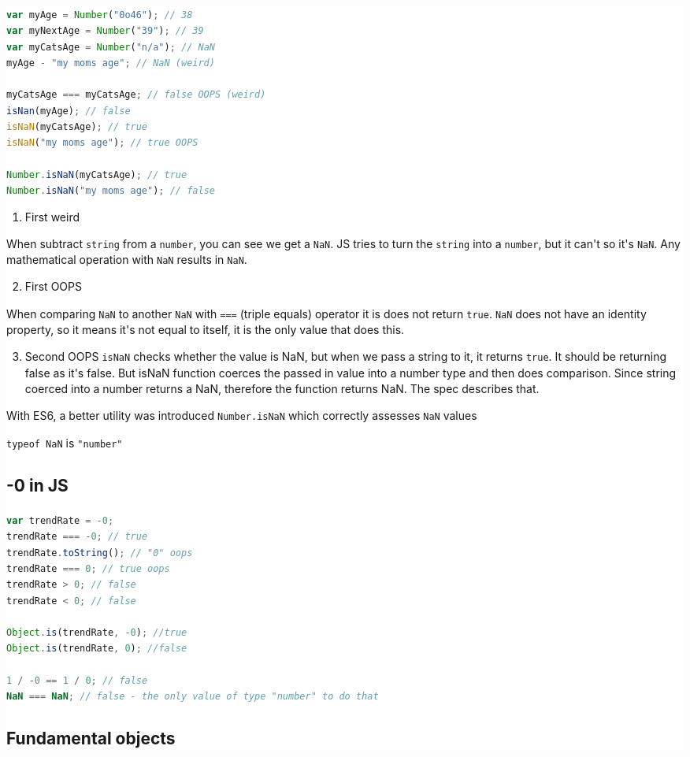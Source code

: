 ```js
var myAge = Number("0o46"); // 38
var myNextAge = Number("39"); // 39
var myCatsAge = Number("n/a"); // NaN
myAge - "my moms age"; // NaN (weird)

myCatsAge === myCatsAge; // false OOPS (weird)
isNan(myAge); // false
isNaN(myCatsAge); // true
isNaN("my moms age"); // true OOPS

Number.isNaN(myCatsAge); // true
Number.isNaN("my moms age"); // false
```

1. First weird

When subtract `string` from a `number`, you can see we get a `NaN`. JS tries to turn the `string` into a `number`, but it can't so it's `NaN`. Any mathematical operation with `NaN` results in `NaN`.

2. First OOPS

When comparing `NaN` to another `NaN` with `===` (triple equals) operator it is does not return `true`. `NaN` does not have an identity property, so it means it's not equal to itself, it is the only value that does this.

3. Second OOPS
   `isNaN` checks whether the value is NaN, but when we pass a string to it, it returns `true`. It should be returning false as it's false. But isNaN function coerces the passed in value into a number type and then does comparison. Since string coerced into a number returns a NaN, therefore the function returns NaN. The spec describes that.

With ES6, a better utility was introduced `Number.isNaN` which correctly assesses `NaN` values

`typeof NaN` is `"number"`

## -0 in JS

```js
var trendRate = -0;
trendRate === -0; // true
trendRate.toString(); // "0" oops
trendRate === 0; // true oops
trendRate > 0; // false
trendRate < 0; // false

Object.is(trendRate, -0); //true
Object.is(trendRate, 0); //false

1 / -0 == 1 / 0; // false
NaN === NaN; // false - the only value of type "number" to do that
```

## Fundamental objects
